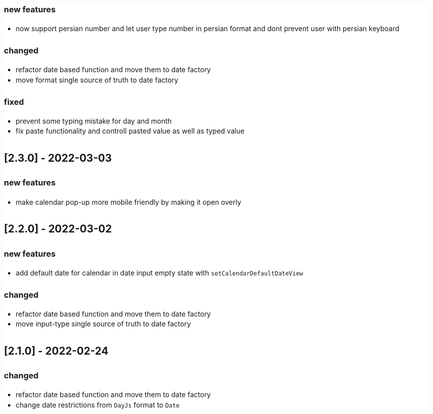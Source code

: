 ### new features
- now support persian number and let user type number in persian format and dont prevent user with persian keyboard
### changed
 - refactor date based function and move them to date factory
 - move format single source of truth to date factory

### fixed
- prevent some typing mistake for day and month
- fix paste functionality and controll pasted value as well as typed value
## [2.3.0] - 2022-03-03

### new features
- make calendar pop-up more mobile friendly by making it open overly
## [2.2.0] - 2022-03-02
### new features
- add default date for calendar in date input empty state with `setCalendarDefaultDateView`
### changed
 - refactor date based function and move them to date factory
 - move input-type single source of truth to date factory
## [2.1.0] - 2022-02-24
### changed
 - refactor date based function and move them to date factory
 - change date restrictions from `DayJs` format to `Date`

